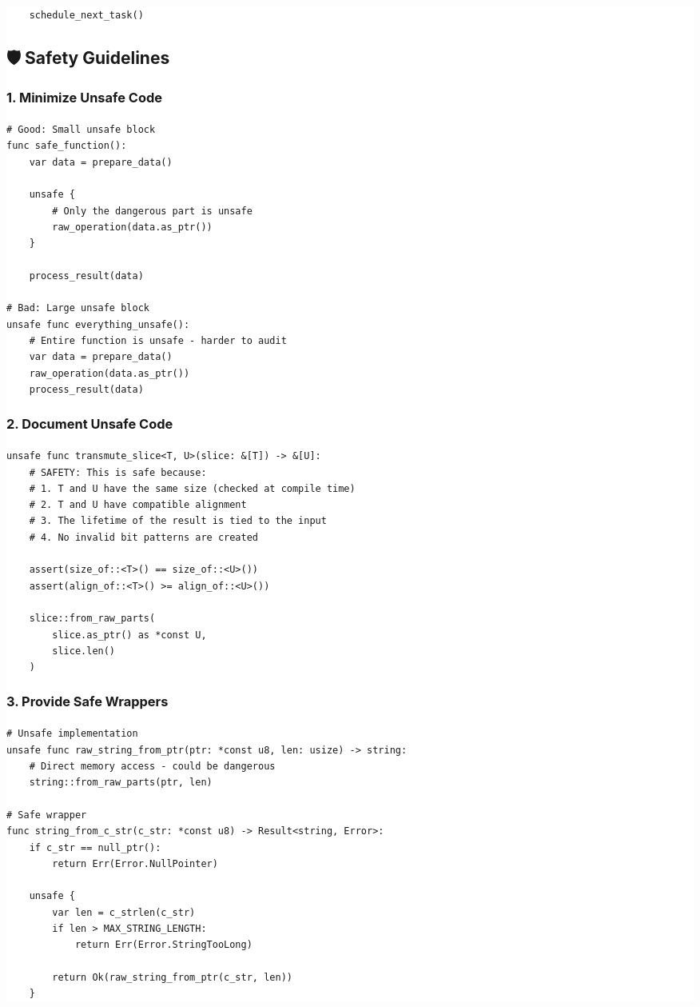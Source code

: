```gplang
    schedule_next_task()
```

## 🛡️ **Safety Guidelines**

### **1. Minimize Unsafe Code**
```gplang
# Good: Small unsafe block
func safe_function():
    var data = prepare_data()
    
    unsafe {
        # Only the dangerous part is unsafe
        raw_operation(data.as_ptr())
    }
    
    process_result(data)

# Bad: Large unsafe block
unsafe func everything_unsafe():
    # Entire function is unsafe - harder to audit
    var data = prepare_data()
    raw_operation(data.as_ptr())
    process_result(data)
```

### **2. Document Unsafe Code**
```gplang
unsafe func transmute_slice<T, U>(slice: &[T]) -> &[U]:
    # SAFETY: This is safe because:
    # 1. T and U have the same size (checked at compile time)
    # 2. T and U have compatible alignment
    # 3. The lifetime of the result is tied to the input
    # 4. No invalid bit patterns are created
    
    assert(size_of::<T>() == size_of::<U>())
    assert(align_of::<T>() >= align_of::<U>())
    
    slice::from_raw_parts(
        slice.as_ptr() as *const U,
        slice.len()
    )
```

### **3. Provide Safe Wrappers**
```gplang
# Unsafe implementation
unsafe func raw_string_from_ptr(ptr: *const u8, len: usize) -> string:
    # Direct memory access - could be dangerous
    string::from_raw_parts(ptr, len)

# Safe wrapper
func string_from_c_str(c_str: *const u8) -> Result<string, Error>:
    if c_str == null_ptr():
        return Err(Error.NullPointer)
    
    unsafe {
        var len = c_strlen(c_str)
        if len > MAX_STRING_LENGTH:
            return Err(Error.StringTooLong)
        
        return Ok(raw_string_from_ptr(c_str, len))
    }
```